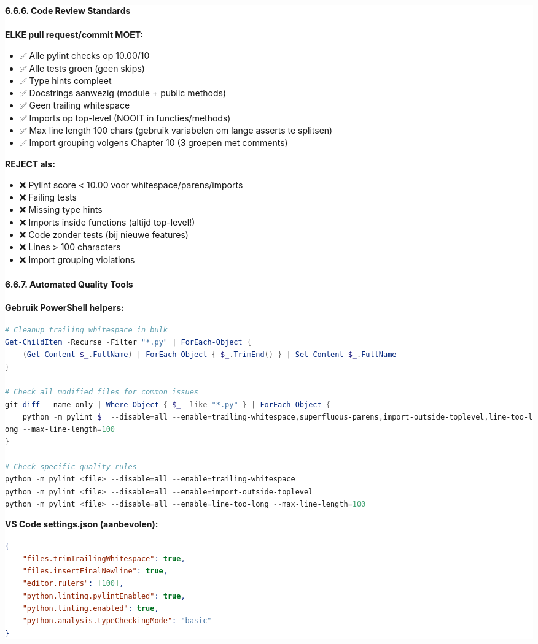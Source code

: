 #### 6.6.6. Code Review Standards

**ELKE pull request/commit MOET:**

- ✅ Alle pylint checks op 10.00/10
- ✅ Alle tests groen (geen skips)
- ✅ Type hints compleet
- ✅ Docstrings aanwezig (module + public methods)
- ✅ Geen trailing whitespace
- ✅ Imports op top-level (NOOIT in functies/methods)
- ✅ Max line length 100 chars (gebruik variabelen om lange asserts te splitsen)
- ✅ Import grouping volgens Chapter 10 (3 groepen met comments)

**REJECT als:**

- ❌ Pylint score < 10.00 voor whitespace/parens/imports
- ❌ Failing tests
- ❌ Missing type hints
- ❌ Imports inside functions (altijd top-level!)
- ❌ Code zonder tests (bij nieuwe features)
- ❌ Lines > 100 characters
- ❌ Import grouping violations

#### 6.6.7. Automated Quality Tools

**Gebruik PowerShell helpers:**

```powershell
# Cleanup trailing whitespace in bulk
Get-ChildItem -Recurse -Filter "*.py" | ForEach-Object {
    (Get-Content $_.FullName) | ForEach-Object { $_.TrimEnd() } | Set-Content $_.FullName
}

# Check all modified files for common issues
git diff --name-only | Where-Object { $_ -like "*.py" } | ForEach-Object {
    python -m pylint $_ --disable=all --enable=trailing-whitespace,superfluous-parens,import-outside-toplevel,line-too-long --max-line-length=100
}

# Check specific quality rules
python -m pylint <file> --disable=all --enable=trailing-whitespace
python -m pylint <file> --disable=all --enable=import-outside-toplevel
python -m pylint <file> --disable=all --enable=line-too-long --max-line-length=100
```

**VS Code settings.json (aanbevolen):**

```json
{
    "files.trimTrailingWhitespace": true,
    "files.insertFinalNewline": true,
    "editor.rulers": [100],
    "python.linting.pylintEnabled": true,
    "python.linting.enabled": true,
    "python.analysis.typeCheckingMode": "basic"
}
```
